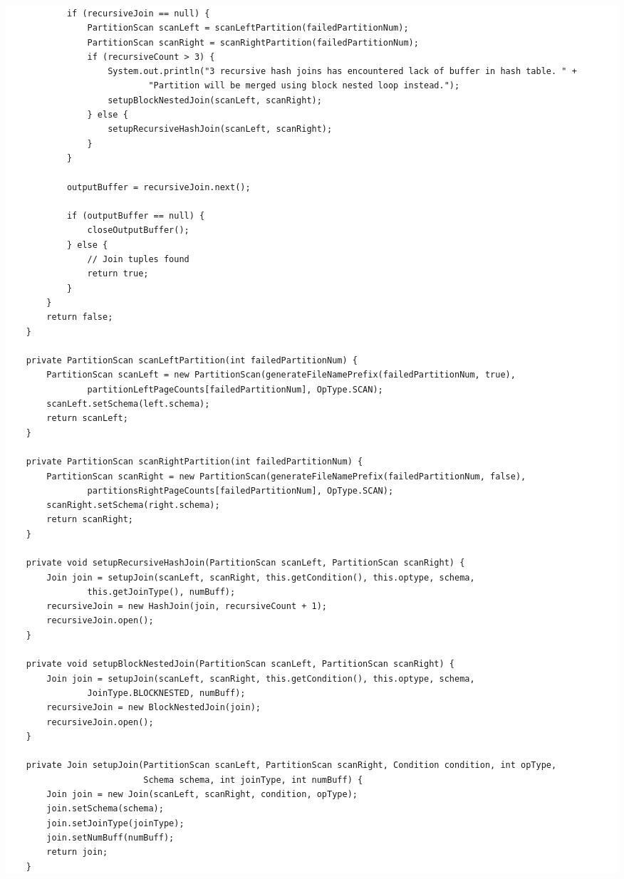                if (recursiveJoin == null) {
                    PartitionScan scanLeft = scanLeftPartition(failedPartitionNum);
                    PartitionScan scanRight = scanRightPartition(failedPartitionNum);
                    if (recursiveCount > 3) {
                        System.out.println("3 recursive hash joins has encountered lack of buffer in hash table. " +
                                "Partition will be merged using block nested loop instead.");
                        setupBlockNestedJoin(scanLeft, scanRight);
                    } else {
                        setupRecursiveHashJoin(scanLeft, scanRight);
                    }
                }
    
                outputBuffer = recursiveJoin.next();
    
                if (outputBuffer == null) {
                    closeOutputBuffer();
                } else {
                    // Join tuples found
                    return true;
                }
            }
            return false;
        }
    
        private PartitionScan scanLeftPartition(int failedPartitionNum) {
            PartitionScan scanLeft = new PartitionScan(generateFileNamePrefix(failedPartitionNum, true),
                    partitionLeftPageCounts[failedPartitionNum], OpType.SCAN);
            scanLeft.setSchema(left.schema);
            return scanLeft;
        }
    
        private PartitionScan scanRightPartition(int failedPartitionNum) {
            PartitionScan scanRight = new PartitionScan(generateFileNamePrefix(failedPartitionNum, false),
                    partitionsRightPageCounts[failedPartitionNum], OpType.SCAN);
            scanRight.setSchema(right.schema);
            return scanRight;
        }
    
        private void setupRecursiveHashJoin(PartitionScan scanLeft, PartitionScan scanRight) {
            Join join = setupJoin(scanLeft, scanRight, this.getCondition(), this.optype, schema,
                    this.getJoinType(), numBuff);
            recursiveJoin = new HashJoin(join, recursiveCount + 1);
            recursiveJoin.open();
        }
    
        private void setupBlockNestedJoin(PartitionScan scanLeft, PartitionScan scanRight) {
            Join join = setupJoin(scanLeft, scanRight, this.getCondition(), this.optype, schema,
                    JoinType.BLOCKNESTED, numBuff);
            recursiveJoin = new BlockNestedJoin(join);
            recursiveJoin.open();
        }
    
        private Join setupJoin(PartitionScan scanLeft, PartitionScan scanRight, Condition condition, int opType,
                               Schema schema, int joinType, int numBuff) {
            Join join = new Join(scanLeft, scanRight, condition, opType);
            join.setSchema(schema);
            join.setJoinType(joinType);
            join.setNumBuff(numBuff);
            return join;
        }
    